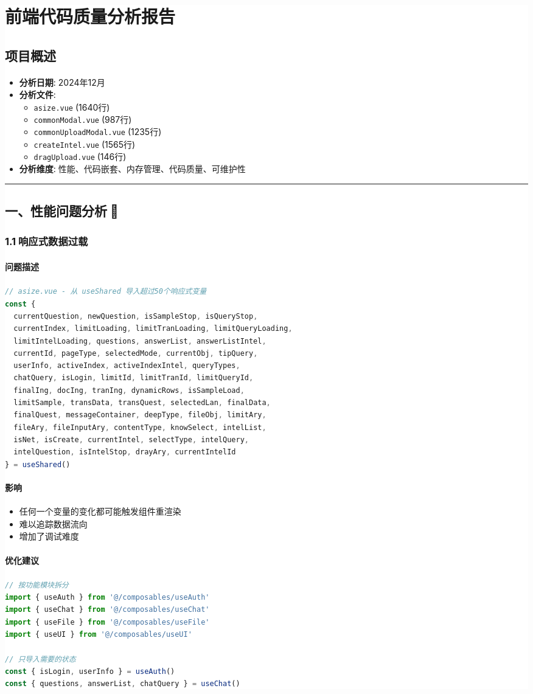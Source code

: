 # 前端代码质量分析报告

## 项目概述
- **分析日期**: 2024年12月
- **分析文件**: 
  - `asize.vue` (1640行)
  - `commonModal.vue` (987行)
  - `commonUploadModal.vue` (1235行)
  - `createIntel.vue` (1565行)
  - `dragUpload.vue` (146行)
- **分析维度**: 性能、代码嵌套、内存管理、代码质量、可维护性

---

## 一、性能问题分析 🚨

### 1.1 响应式数据过载

#### 问题描述
```javascript
// asize.vue - 从 useShared 导入超过50个响应式变量
const {
  currentQuestion, newQuestion, isSampleStop, isQueryStop,
  currentIndex, limitLoading, limitTranLoading, limitQueryLoading,
  limitIntelLoading, questions, answerList, answerListIntel,
  currentId, pageType, selectedMode, currentObj, tipQuery,
  userInfo, activeIndex, activeIndexIntel, queryTypes,
  chatQuery, isLogin, limitId, limitTranId, limitQueryId,
  finalIng, docIng, tranIng, dynamicRows, isSampleLoad,
  limitSample, transData, transQuest, selectedLan, finalData,
  finalQuest, messageContainer, deepType, fileObj, limitAry,
  fileAry, fileInputAry, contentType, knowSelect, intelList,
  isNet, isCreate, currentIntel, selectType, intelQuery,
  intelQuestion, isIntelStop, drayAry, currentIntelId
} = useShared()
```

#### 影响
- 任何一个变量的变化都可能触发组件重渲染
- 难以追踪数据流向
- 增加了调试难度

#### 优化建议
```javascript
// 按功能模块拆分
import { useAuth } from '@/composables/useAuth'
import { useChat } from '@/composables/useChat'
import { useFile } from '@/composables/useFile'
import { useUI } from '@/composables/useUI'

// 只导入需要的状态
const { isLogin, userInfo } = useAuth()
const { questions, answerList, chatQuery } = useChat()
```
